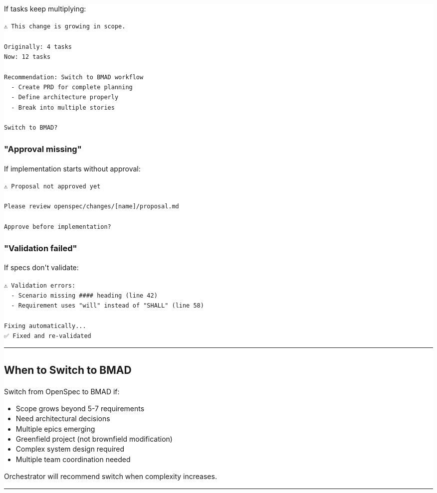 If tasks keep multiplying:
```
⚠️ This change is growing in scope.

Originally: 4 tasks
Now: 12 tasks

Recommendation: Switch to BMAD workflow
  - Create PRD for complete planning
  - Define architecture properly
  - Break into multiple stories

Switch to BMAD?
```

### "Approval missing"

If implementation starts without approval:
```
⚠️ Proposal not approved yet

Please review openspec/changes/[name]/proposal.md

Approve before implementation?
```

### "Validation failed"

If specs don't validate:
```
⚠️ Validation errors:
  - Scenario missing #### heading (line 42)
  - Requirement uses "will" instead of "SHALL" (line 58)

Fixing automatically...
✅ Fixed and re-validated
```

---

## When to Switch to BMAD

Switch from OpenSpec to BMAD if:

- Scope grows beyond 5-7 requirements
- Need architectural decisions
- Multiple epics emerging
- Greenfield project (not brownfield modification)
- Complex system design required
- Multiple team coordination needed

Orchestrator will recommend switch when complexity increases.

---
